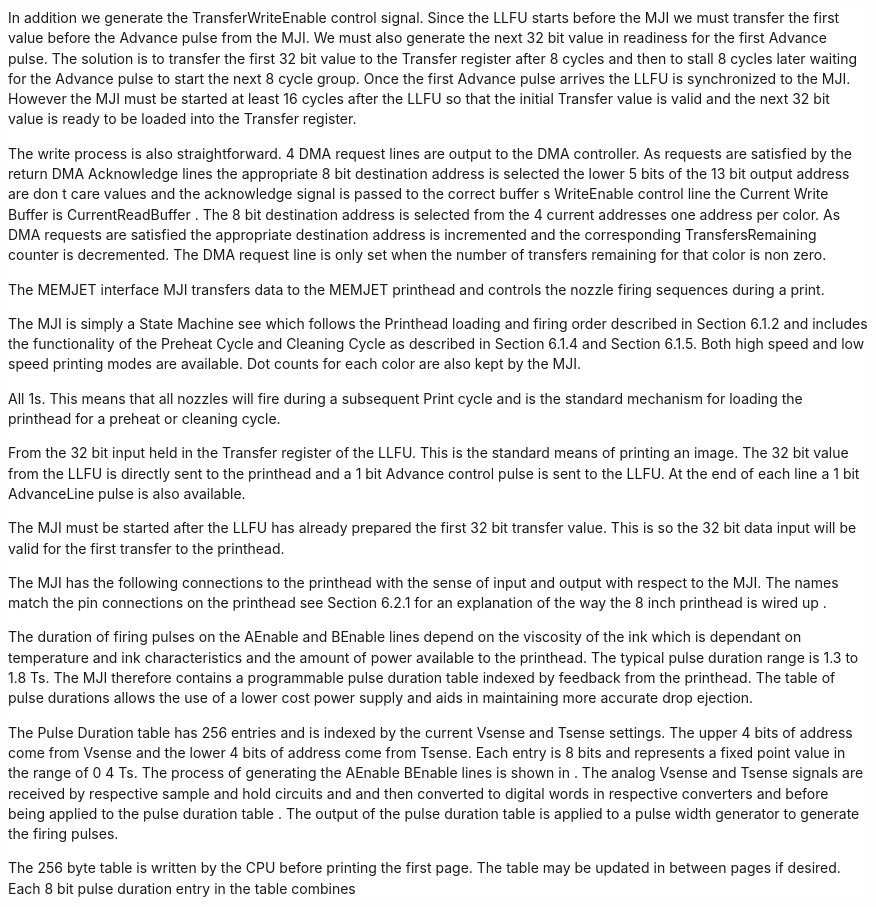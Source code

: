 In addition we generate the TransferWriteEnable control signal. Since the LLFU starts before the MJI we must transfer the first value before the Advance pulse from the MJI. We must also generate the next 32 bit value in readiness for the first Advance pulse. The solution is to transfer the first 32 bit value to the Transfer register after 8 cycles and then to stall 8 cycles later waiting for the Advance pulse to start the next 8 cycle group. Once the first Advance pulse arrives the LLFU is synchronized to the MJI. However the MJI must be started at least 16 cycles after the LLFU so that the initial Transfer value is valid and the next 32 bit value is ready to be loaded into the Transfer register.

The write process is also straightforward. 4 DMA request lines are output to the DMA controller. As requests are satisfied by the return DMA Acknowledge lines the appropriate 8 bit destination address is selected the lower 5 bits of the 13 bit output address are don t care values and the acknowledge signal is passed to the correct buffer s WriteEnable control line the Current Write Buffer is CurrentReadBuffer . The 8 bit destination address is selected from the 4 current addresses one address per color. As DMA requests are satisfied the appropriate destination address is incremented and the corresponding TransfersRemaining counter is decremented. The DMA request line is only set when the number of transfers remaining for that color is non zero.

The MEMJET interface MJI transfers data to the MEMJET printhead and controls the nozzle firing sequences during a print.

The MJI is simply a State Machine see which follows the Printhead loading and firing order described in Section 6.1.2 and includes the functionality of the Preheat Cycle and Cleaning Cycle as described in Section 6.1.4 and Section 6.1.5. Both high speed and low speed printing modes are available. Dot counts for each color are also kept by the MJI.

All 1s. This means that all nozzles will fire during a subsequent Print cycle and is the standard mechanism for loading the printhead for a preheat or cleaning cycle.

From the 32 bit input held in the Transfer register of the LLFU. This is the standard means of printing an image. The 32 bit value from the LLFU is directly sent to the printhead and a 1 bit Advance control pulse is sent to the LLFU. At the end of each line a 1 bit AdvanceLine pulse is also available.

The MJI must be started after the LLFU has already prepared the first 32 bit transfer value. This is so the 32 bit data input will be valid for the first transfer to the printhead.

The MJI has the following connections to the printhead with the sense of input and output with respect to the MJI. The names match the pin connections on the printhead see Section 6.2.1 for an explanation of the way the 8 inch printhead is wired up .

The duration of firing pulses on the AEnable and BEnable lines depend on the viscosity of the ink which is dependant on temperature and ink characteristics and the amount of power available to the printhead. The typical pulse duration range is 1.3 to 1.8 Ts. The MJI therefore contains a programmable pulse duration table indexed by feedback from the printhead. The table of pulse durations allows the use of a lower cost power supply and aids in maintaining more accurate drop ejection.

The Pulse Duration table has 256 entries and is indexed by the current Vsense and Tsense settings. The upper 4 bits of address come from Vsense and the lower 4 bits of address come from Tsense. Each entry is 8 bits and represents a fixed point value in the range of 0 4 Ts. The process of generating the AEnable BEnable lines is shown in . The analog Vsense and Tsense signals are received by respective sample and hold circuits and and then converted to digital words in respective converters and before being applied to the pulse duration table . The output of the pulse duration table is applied to a pulse width generator to generate the firing pulses.

The 256 byte table is written by the CPU before printing the first page. The table may be updated in between pages if desired. Each 8 bit pulse duration entry in the table combines 
